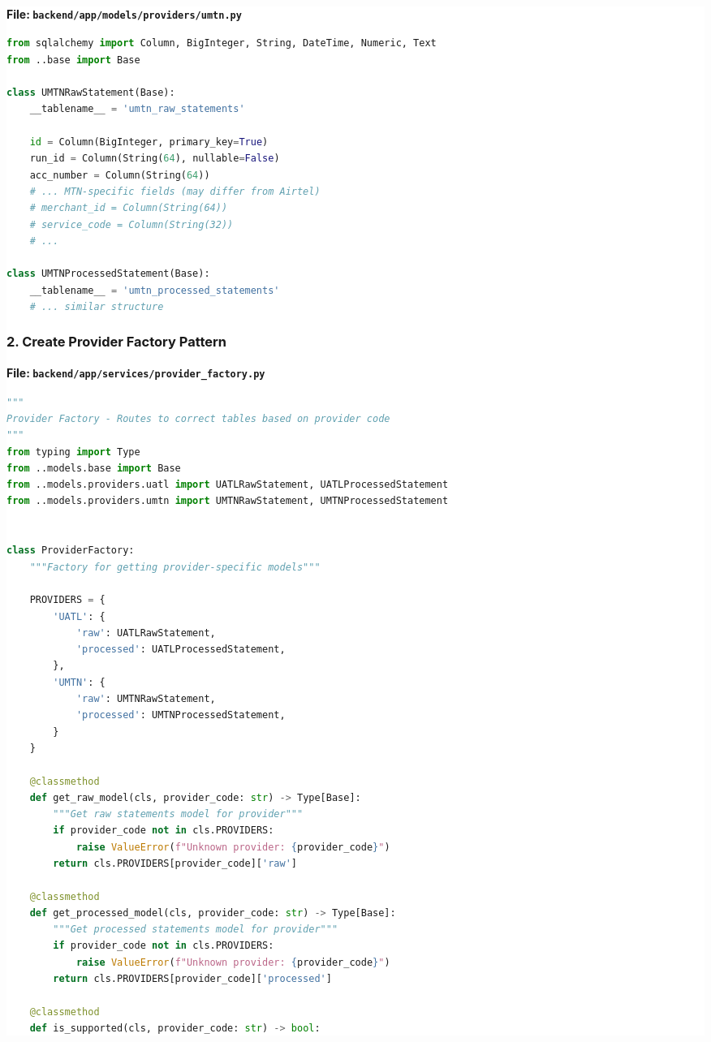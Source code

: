 **File: `backend/app/models/providers/umtn.py`**
```python
from sqlalchemy import Column, BigInteger, String, DateTime, Numeric, Text
from ..base import Base

class UMTNRawStatement(Base):
    __tablename__ = 'umtn_raw_statements'

    id = Column(BigInteger, primary_key=True)
    run_id = Column(String(64), nullable=False)
    acc_number = Column(String(64))
    # ... MTN-specific fields (may differ from Airtel)
    # merchant_id = Column(String(64))
    # service_code = Column(String(32))
    # ...

class UMTNProcessedStatement(Base):
    __tablename__ = 'umtn_processed_statements'
    # ... similar structure
```

### 2. Create Provider Factory Pattern

**File: `backend/app/services/provider_factory.py`**
```python
"""
Provider Factory - Routes to correct tables based on provider code
"""
from typing import Type
from ..models.base import Base
from ..models.providers.uatl import UATLRawStatement, UATLProcessedStatement
from ..models.providers.umtn import UMTNRawStatement, UMTNProcessedStatement


class ProviderFactory:
    """Factory for getting provider-specific models"""

    PROVIDERS = {
        'UATL': {
            'raw': UATLRawStatement,
            'processed': UATLProcessedStatement,
        },
        'UMTN': {
            'raw': UMTNRawStatement,
            'processed': UMTNProcessedStatement,
        }
    }

    @classmethod
    def get_raw_model(cls, provider_code: str) -> Type[Base]:
        """Get raw statements model for provider"""
        if provider_code not in cls.PROVIDERS:
            raise ValueError(f"Unknown provider: {provider_code}")
        return cls.PROVIDERS[provider_code]['raw']

    @classmethod
    def get_processed_model(cls, provider_code: str) -> Type[Base]:
        """Get processed statements model for provider"""
        if provider_code not in cls.PROVIDERS:
            raise ValueError(f"Unknown provider: {provider_code}")
        return cls.PROVIDERS[provider_code]['processed']

    @classmethod
    def is_supported(cls, provider_code: str) -> bool:
```